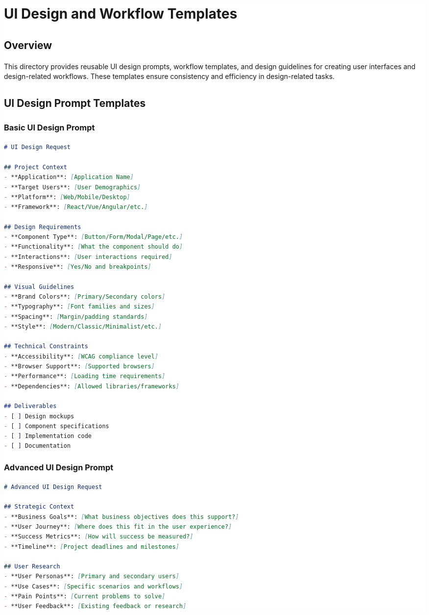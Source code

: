 # UI Design and Workflow Templates

## Overview

This directory provides reusable UI design prompts, workflow templates, and design guidelines for creating user interfaces and design-related workflows. These templates ensure consistency and efficiency in design-related tasks.

## UI Design Prompt Templates

### Basic UI Design Prompt

```markdown
# UI Design Request

## Project Context
- **Application**: [Application Name]
- **Target Users**: [User Demographics]
- **Platform**: [Web/Mobile/Desktop]
- **Framework**: [React/Vue/Angular/etc.]

## Design Requirements
- **Component Type**: [Button/Form/Modal/Page/etc.]
- **Functionality**: [What the component should do]
- **Interactions**: [User interactions required]
- **Responsive**: [Yes/No and breakpoints]

## Visual Guidelines
- **Brand Colors**: [Primary/Secondary colors]
- **Typography**: [Font families and sizes]
- **Spacing**: [Margin/padding standards]
- **Style**: [Modern/Classic/Minimalist/etc.]

## Technical Constraints
- **Accessibility**: [WCAG compliance level]
- **Browser Support**: [Supported browsers]
- **Performance**: [Loading time requirements]
- **Dependencies**: [Allowed libraries/frameworks]

## Deliverables
- [ ] Design mockups
- [ ] Component specifications
- [ ] Implementation code
- [ ] Documentation
```

### Advanced UI Design Prompt

```markdown
# Advanced UI Design Request

## Strategic Context
- **Business Goals**: [What business objectives does this support?]
- **User Journey**: [Where does this fit in the user experience?]
- **Success Metrics**: [How will success be measured?]
- **Timeline**: [Project deadlines and milestones]

## User Research
- **User Personas**: [Primary and secondary users]
- **Use Cases**: [Specific scenarios and workflows]
- **Pain Points**: [Current problems to solve]
- **User Feedback**: [Existing feedback or research]
```